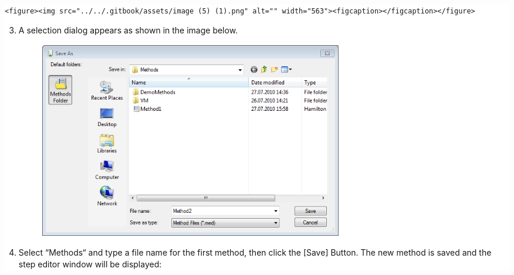     <figure><img src="../../.gitbook/assets/image (5) (1).png" alt="" width="563"><figcaption></figcaption></figure>
3.  A selection dialog appears as shown in the image below.

    <figure><img src="../../.gitbook/assets/image (6) (1).png" alt="" width="505"><figcaption></figcaption></figure>
4.  Select “Methods“ and type a file name for the first method, then click the \[Save] Button. The new method is saved and the step editor window will be displayed:
